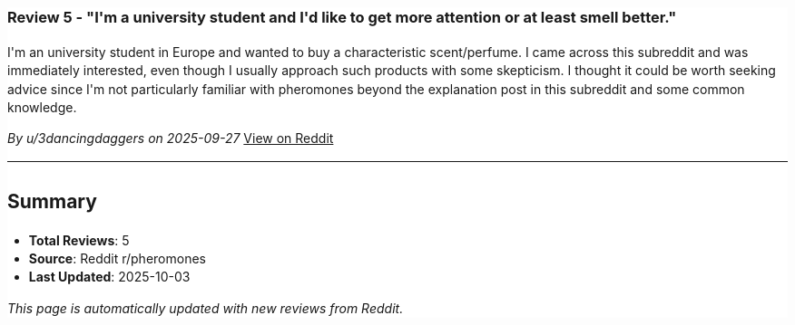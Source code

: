 

### Review 5 - "I'm a university student and I'd like to get more attention or at least smell better."

I'm an university student in Europe and wanted to buy a characteristic scent/perfume. I came across this subreddit and was immediately interested, even though I usually approach such products with some skepticism. I thought it could be worth seeking advice since I'm not particularly familiar with pheromones beyond the explanation post in this subreddit and some common knowledge.

*By u/3dancingdaggers on 2025-09-27*
[View on Reddit](https://www.reddit.com/r/pheromones/comments/1nrq21l/im_a_university_student_and_id_like_to_get_more/)

---


## Summary

- **Total Reviews**: 5
- **Source**: Reddit r/pheromones
- **Last Updated**: 2025-10-03

*This page is automatically updated with new reviews from Reddit.*
